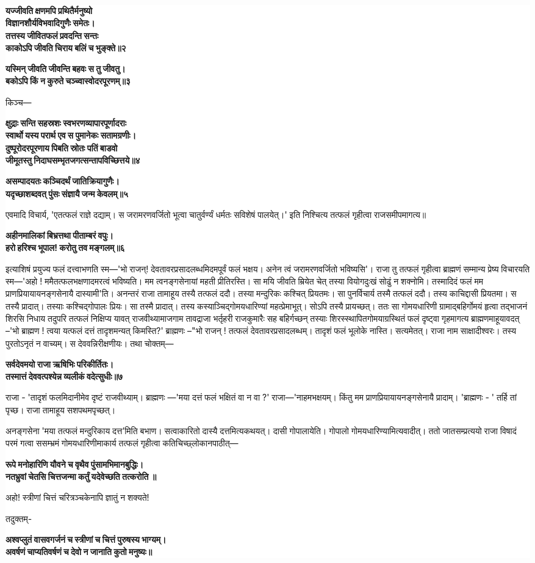 **यज्जीवति क्षणमपि प्रथितैर्मनुष्यो  
विज्ञानशौर्यविभवादिगुणैः समेतः।  
तत्तस्य जीवितफलं प्रवदन्ति सन्तः  
काकोऽपि जीवति चिराय बलिं च भुङ्क्ते॥२**

**यस्मिन् जीवति जीवन्ति बहवः स तु जीवतु।  
बकोऽपि किं न कुरुते चञ्च्वास्वोदरपूरणम्॥३**

किञ्च—

**क्षुद्राः सन्ति सहस्रशः स्वभरणव्यापारपूर्णादराः  
स्वार्थो यस्य परार्थ एव स पुमानेकः सतामग्रणीः।  
दुष्पूरोदरपूरणाय पिबति स्रोतः पतिं बाडवो  
जीमूतस्तु निदाघसम्भृतजगत्सन्तापविच्छित्तये॥४**

**असम्पादयतः कञ्चिदर्थं जातिक्रियागुणैः।  
यदृच्छाशब्दवत् पुंसः संज्ञायै जन्म केवलम्॥५**

 एवमादि विचार्य, 'एतत्फलं राज्ञे दद्याम्। स जरामरणवर्जितो भूत्वा चातुर्वर्ण्यं धर्मतः सविशेषं पालयेत्।' इति निश्चित्य तत्फलं गृहीत्वा राजसमीपमागत्य॥

**अहीनमालिकां बिभ्रत्तथा पीताम्बरं वपुः।  
हरो हरिश्च भूपाल! करोतु तव मङ्गलम्॥६**

 इत्याशिषं प्रयुज्य फलं दत्त्वाभणति स्म—'भो राजन्! देवतावरप्रसादलब्धमिदमपूर्वं फलं भक्षय। अनेन त्वं जरामरणवर्जितो भविष्यसि'। राजा तु तत्फलं गृहीत्वा ब्राह्मणं सम्मान्य प्रेष्य विचारयति स्म—'अहो ! ममैतत्फलभक्षणादमरत्वं भविष्यति। मम त्वनङ्गसेनायां महती प्रीतिरस्ति। सा मयि जीवति म्रियेत चेत् तस्या वियोगदुःखं सोढुं न शक्नोमि। तस्मादिदं फलं मम प्राणप्रियायायनङ्गसेनायै दास्यामी'ति। अनन्तरं राजा तामाहूय तस्यै तत्फलं ददौ। तस्या मन्दुरिकः कश्चित् प्रियतमः। सा पुनर्विचार्य तस्मै तत्फलं ददौ। तस्य काचिद्दासी प्रियतमा। स तस्यै प्रादात्। तस्याः कश्चिद्गोपालः प्रियः। सा तस्मै प्रादात्। तस्य कस्याञ्चिद्गोमयधारिण्यां महत्प्रेमाभूत्। सोऽपि तस्यै प्रायच्छत्। ततः सा गोमयधारिणी ग्रामाद्बहिर्गोमयं हृत्वा तद्भाजनं शिरसि निधाय तदुपरि तत्फलं निक्षिप्य यावत् राजवीथ्यामाजगाम तावद्राजा भर्तृहरी राजकुमारैः सह बहिर्गच्छन् तस्याः शिरस्स्थापितगोमयाग्रस्थितं फलं दृष्ट्वा गृहमागत्य ब्राह्मणमाहूयावदत् –'भो ब्राह्मण ! त्वया यत्फलं दत्तं तादृशमन्यत् किमस्ति?' ब्राह्मणः –"भो राजन् ! तत्फलं देवतावरप्रसादलब्धम्। तादृशं फलं भूलोके नास्ति। सत्यमेतत्। राजा नाम साक्षादीश्वरः। तस्य पुरतोऽनृतं न वाच्यम्। स देववन्निरीक्षणीयः। तथा चोक्तम्—

**सर्वदेवमयो राजा ऋषिभिः परिकीर्तितः।**  
**तस्मात्तं देववत्पश्येन्न व्यलीकं वदेत्सुधीः॥७**

 राजा - 'तादृशं फलमिदानीमेव दृष्टं राजवीथ्याम्। ब्राह्मणः —'मया दत्तं फलं भक्षितं वा न वा ?' राजा—'नाहमभक्षयम्। किंतु मम प्राणप्रियायायनङ्गसेनायै प्रादाम्। 'ब्राह्मणः - ' तर्हि तां पृच्छ। राजा तामाहूय सशपथमपृच्छत्।

 अनङ्गसेना 'मया तत्फलं मन्दुरिकाय दत्त’मिति बभाण। सत्वाकारितो दास्यै दत्तमित्यकथयत्। दासी गोपालायेति। गोपालो गोमयधारिण्यामित्यवादीत्। ततो जातसम्प्रत्ययो राजा विषादं परमं गत्वा ससम्भ्रमं गोमयधारिणीमाकार्य तत्फलं गृहीत्वा कतिचिच्छ्लोकानपाठीत्—

**रूपे मनोहारिणि यौवने च वृथैव पुंसामभिमानबुद्धिः।  
नतभ्रुवां चेतसि चित्तजन्मा कर्तुं यदेवेच्छति तत्करोति ॥**

 अहो! स्त्रीणां चित्तं चरित्रञ्चकेनापि ज्ञातुं न शक्यते!

तदुक्तम्-

**अश्वप्लुतं वासवगर्जनं च स्त्रीणां च चित्तं पुरुषस्य भाग्यम्।  
अवर्षणं चाप्यतिवर्षणं च देवो न जानाति कुतो मनुष्यः॥**
